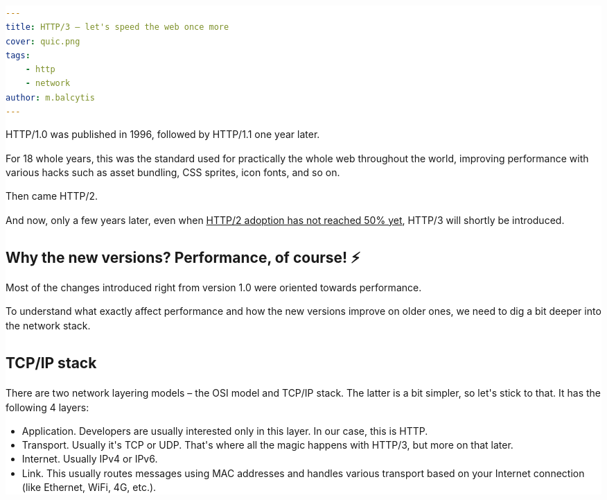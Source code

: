 ```yaml
---
title: HTTP/3 – let's speed the web once more
cover: quic.png
tags:
    - http
    - network
author: m.balcytis
---
```


HTTP/1.0 was published in 1996, followed by HTTP/1.1 one year later.

For 18 whole years, this was the standard used for practically the whole web throughout the world,
improving performance with various hacks such as asset bundling, CSS sprites, icon fonts,
and so on.

Then came HTTP/2.

And now, only a few years later, even when
[HTTP/2 adoption has not reached 50% yet](https://w3techs.com/technologies/details/ce-http2/all/all),
HTTP/3 will shortly be introduced.



## Why the new versions? Performance, of course! :zap:

Most of the changes introduced right from version 1.0 were oriented towards performance.

To understand what exactly affect performance and how the new versions improve on older ones, we need
to dig a bit deeper into the network stack.

## TCP/IP stack

There are two network layering models – the OSI model and TCP/IP stack. The latter is a bit simpler, so let's
stick to that. It has the following 4 layers:
- Application. Developers are usually interested only in this layer. In our case, this is HTTP.
- Transport. Usually it's TCP or UDP. That's where all the magic happens with HTTP/3, but more on that later.
- Internet. Usually IPv4 or IPv6.
- Link. This usually routes messages using MAC addresses and handles various transport based on
your Internet connection (like Ethernet, WiFi, 4G, etc.).
